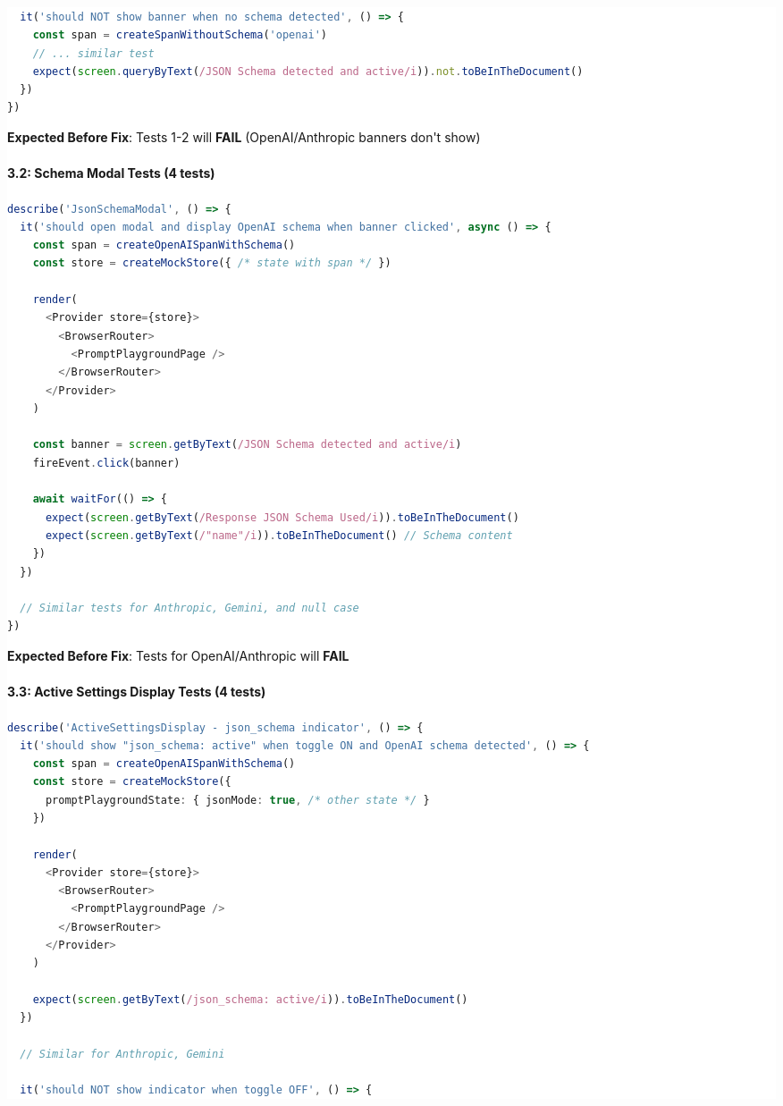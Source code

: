 ```typescript
  it('should NOT show banner when no schema detected', () => {
    const span = createSpanWithoutSchema('openai')
    // ... similar test
    expect(screen.queryByText(/JSON Schema detected and active/i)).not.toBeInTheDocument()
  })
})
```

**Expected Before Fix**: Tests 1-2 will **FAIL** (OpenAI/Anthropic banners don't show)

#### 3.2: Schema Modal Tests (4 tests)

```typescript
describe('JsonSchemaModal', () => {
  it('should open modal and display OpenAI schema when banner clicked', async () => {
    const span = createOpenAISpanWithSchema()
    const store = createMockStore({ /* state with span */ })

    render(
      <Provider store={store}>
        <BrowserRouter>
          <PromptPlaygroundPage />
        </BrowserRouter>
      </Provider>
    )

    const banner = screen.getByText(/JSON Schema detected and active/i)
    fireEvent.click(banner)

    await waitFor(() => {
      expect(screen.getByText(/Response JSON Schema Used/i)).toBeInTheDocument()
      expect(screen.getByText(/"name"/i)).toBeInTheDocument() // Schema content
    })
  })

  // Similar tests for Anthropic, Gemini, and null case
})
```

**Expected Before Fix**: Tests for OpenAI/Anthropic will **FAIL**

#### 3.3: Active Settings Display Tests (4 tests)

```typescript
describe('ActiveSettingsDisplay - json_schema indicator', () => {
  it('should show "json_schema: active" when toggle ON and OpenAI schema detected', () => {
    const span = createOpenAISpanWithSchema()
    const store = createMockStore({
      promptPlaygroundState: { jsonMode: true, /* other state */ }
    })

    render(
      <Provider store={store}>
        <BrowserRouter>
          <PromptPlaygroundPage />
        </BrowserRouter>
      </Provider>
    )

    expect(screen.getByText(/json_schema: active/i)).toBeInTheDocument()
  })

  // Similar for Anthropic, Gemini

  it('should NOT show indicator when toggle OFF', () => {
```